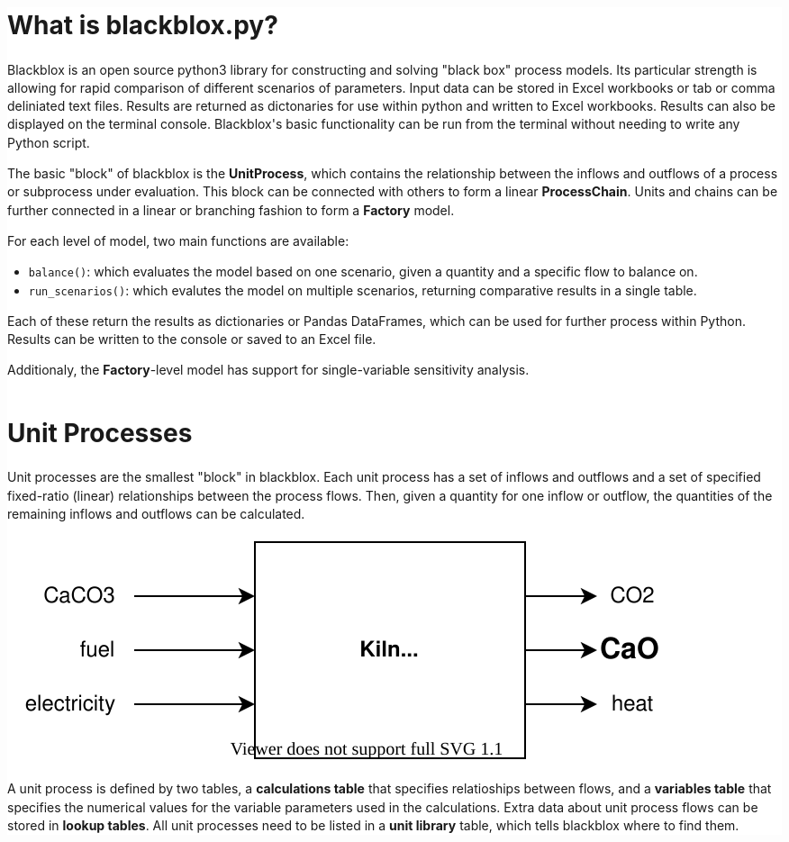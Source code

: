 # What is blackblox.py?
Blackblox is an open source python3 library for constructing and solving "black box" process models. Its particular strength is allowing for rapid comparison of different scenarios of parameters. Input data can be stored in Excel workbooks or tab or comma deliniated text files. Results are returned as dictonaries for use within python and written to Excel workbooks. Results can also be displayed on the terminal console. Blackblox's basic functionality can be run from the terminal without needing to write any Python script.

The basic "block" of blackblox is the **UnitProcess**, which contains the relationship between the inflows and outflows of a process or subprocess under evaluation. This block can be connected with others to form a linear **ProcessChain**. Units and chains can be further connected in a linear or branching fashion to form a **Factory** model.

For each level of model, two main functions are available:

- `balance()`: which evaluates the model based on one scenario, given a quantity and a specific flow to balance on.
- `run_scenarios()`: which evalutes the model on multiple scenarios, returning comparative results in a single table.

Each of these return the results as dictionaries or Pandas DataFrames, which can be used for further process within Python. Results can be written to the console or saved to an Excel file. 

Additionaly, the **Factory**-level model has support for single-variable sensitivity analysis.

# Unit Processes
Unit processes are the smallest "block" in blackblox. Each unit process has a set of inflows and outflows and a set of specified fixed-ratio (linear) relationships between the process flows. Then, given a quantity for one inflow or outflow, the quantities of the remaining inflows and outflows can be calculated. 

![Example Unit Process](doc_assets/unit.drawio.svg)

A unit process is defined by two tables, a **calculations table** that specifies relatioships between flows, and a **variables table** that specifies the numerical values for the variable parameters used in the calculations. Extra data about unit process flows can be stored in **lookup tables**. All unit processes need to be listed in a **unit library** table, which tells blackblox where to find them.
